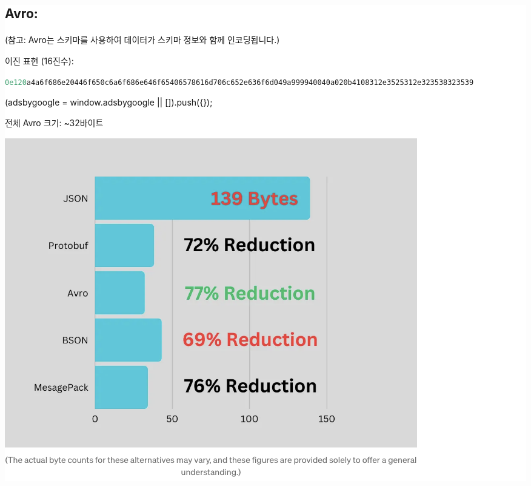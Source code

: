 ## Avro:

(참고: Avro는 스키마를 사용하여 데이터가 스키마 정보와 함께 인코딩됩니다.)

이진 표현 (16진수):

```js
0e120a4a6f686e20446f650c6a6f686e646f65406578616d706c652e636f6d049a999940040a020b4108312e3525312e323538323539
```


<ins class="adsbygoogle"
  style="display:block"
  data-ad-client="ca-pub-4877378276818686"
  data-ad-slot="9743150776"
  data-ad-format="auto"
  data-full-width-responsive="true"></ins>
<component is="script">
(adsbygoogle = window.adsbygoogle || []).push({});
</component>

전체 Avro 크기: ~32바이트

![JSONisincrediblyslowHeresWhatsFaster_7.png](./img/JSONisincrediblyslowHeresWhatsFaster_7.png)
